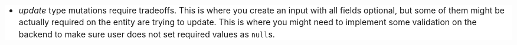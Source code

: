 - _update_ type mutations require tradeoffs. This is where you create an input with all fields optional, but some of them might be actually required on the entity are trying to update.
  This is where you might need to implement some validation on the backend to make sure user does not set required values as `null`s.
